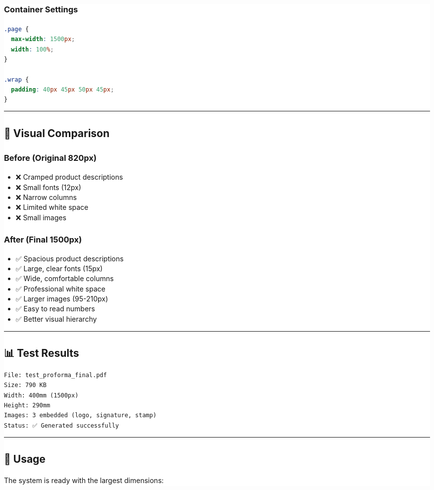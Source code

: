 ### Container Settings
```css
.page {
  max-width: 1500px;
  width: 100%;
}

.wrap {
  padding: 40px 45px 50px 45px;
}
```

---

## 🎨 Visual Comparison

### Before (Original 820px)
- ❌ Cramped product descriptions
- ❌ Small fonts (12px)
- ❌ Narrow columns
- ❌ Limited white space
- ❌ Small images

### After (Final 1500px)
- ✅ Spacious product descriptions
- ✅ Large, clear fonts (15px)
- ✅ Wide, comfortable columns
- ✅ Professional white space
- ✅ Larger images (95-210px)
- ✅ Easy to read numbers
- ✅ Better visual hierarchy

---

## 📊 Test Results

```
File: test_proforma_final.pdf
Size: 790 KB
Width: 400mm (1500px)
Height: 290mm
Images: 3 embedded (logo, signature, stamp)
Status: ✅ Generated successfully
```

---

## 🚀 Usage

The system is ready with the largest dimensions:
